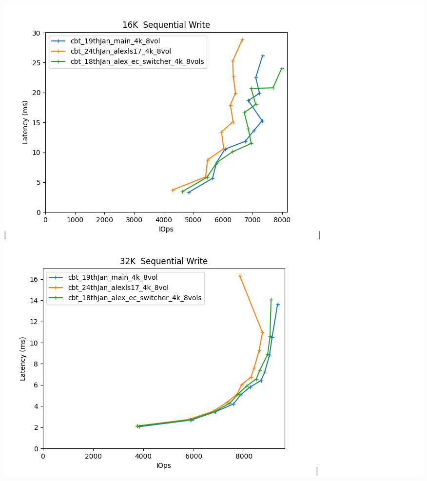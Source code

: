 |<a name="16384B-write"></a>![16K  Sequential Write](plots.250124_125200/Comparison_16384B_write.png)|<a name="32768B-write"></a>![32K  Sequential Write](plots.250124_125200/Comparison_32768B_write.png)|